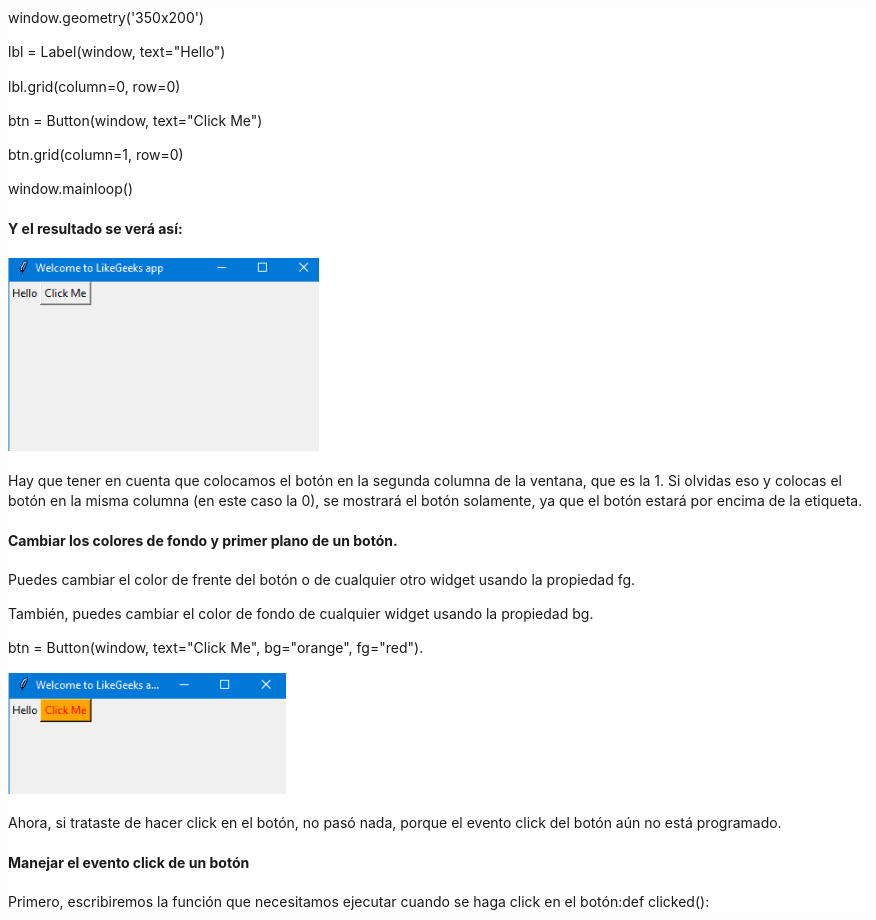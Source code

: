 window.geometry('350x200')

lbl = Label(window, text="Hello")

lbl.grid(column=0, row=0)

btn = Button(window, text="Click Me")

btn.grid(column=1, row=0)

window.mainloop()

#### Y el resultado se verá así:

![](IMG/5.PNG)


Hay que tener en cuenta que colocamos el botón en la segunda columna de la ventana, que es la 1. Si olvidas eso y colocas el botón en la misma columna (en este caso la 0), se mostrará el botón solamente, ya que el botón estará por encima de la etiqueta.

#### Cambiar los colores de fondo y primer plano de un botón.

Puedes cambiar el color de frente del botón o de cualquier otro widget usando la propiedad fg.

También, puedes cambiar el color de fondo de cualquier widget usando la propiedad bg.

btn = Button(window, text="Click Me", bg="orange", fg="red").

![](IMG/6.PNG)


Ahora, si trataste de hacer click en el botón, no pasó nada, porque el evento click del botón aún no está programado.

#### Manejar el evento click de un botón

Primero, escribiremos la función que necesitamos ejecutar cuando se haga click en el botón:def clicked():
